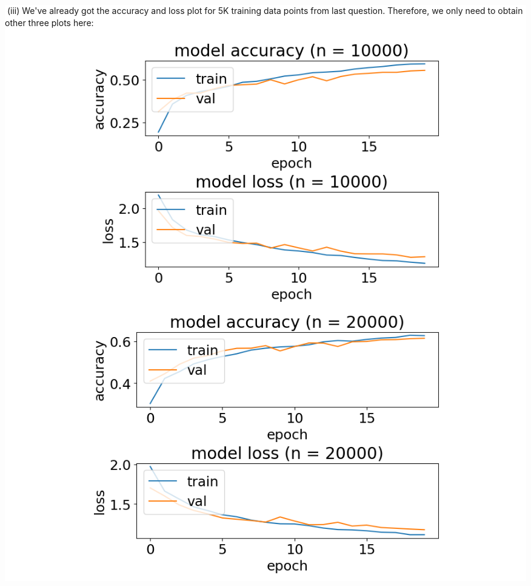 ​	(iii) We've already got the accuracy and loss plot for 5K training data points from last question. Therefore, we only need to obtain other three plots here:

<div> 
<center>
<img src="./10k.png" alt="Figure4" style="zoom:90%;" />
</center>
</div> 

<div> 
<center>
<img src="./20k.png" alt="Figure5" style="zoom:90%;" />
</center>
</div> 
